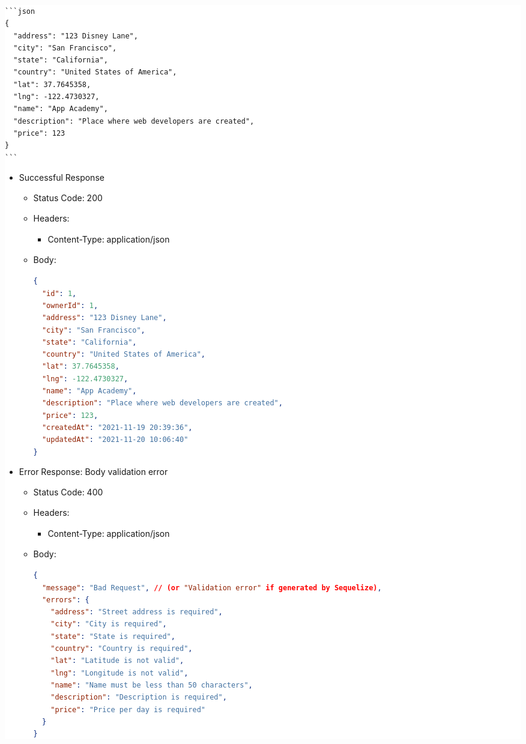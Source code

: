     ```json
    {
      "address": "123 Disney Lane",
      "city": "San Francisco",
      "state": "California",
      "country": "United States of America",
      "lat": 37.7645358,
      "lng": -122.4730327,
      "name": "App Academy",
      "description": "Place where web developers are created",
      "price": 123
    }
    ```

* Successful Response
  * Status Code: 200
  * Headers:
    * Content-Type: application/json
  * Body:

    ```json
    {
      "id": 1,
      "ownerId": 1,
      "address": "123 Disney Lane",
      "city": "San Francisco",
      "state": "California",
      "country": "United States of America",
      "lat": 37.7645358,
      "lng": -122.4730327,
      "name": "App Academy",
      "description": "Place where web developers are created",
      "price": 123,
      "createdAt": "2021-11-19 20:39:36",
      "updatedAt": "2021-11-20 10:06:40"
    }
    ```

* Error Response: Body validation error
  * Status Code: 400
  * Headers:
    * Content-Type: application/json
  * Body:

    ```json
    {
      "message": "Bad Request", // (or "Validation error" if generated by Sequelize),
      "errors": {
        "address": "Street address is required",
        "city": "City is required",
        "state": "State is required",
        "country": "Country is required",
        "lat": "Latitude is not valid",
        "lng": "Longitude is not valid",
        "name": "Name must be less than 50 characters",
        "description": "Description is required",
        "price": "Price per day is required"
      }
    }
    ```
